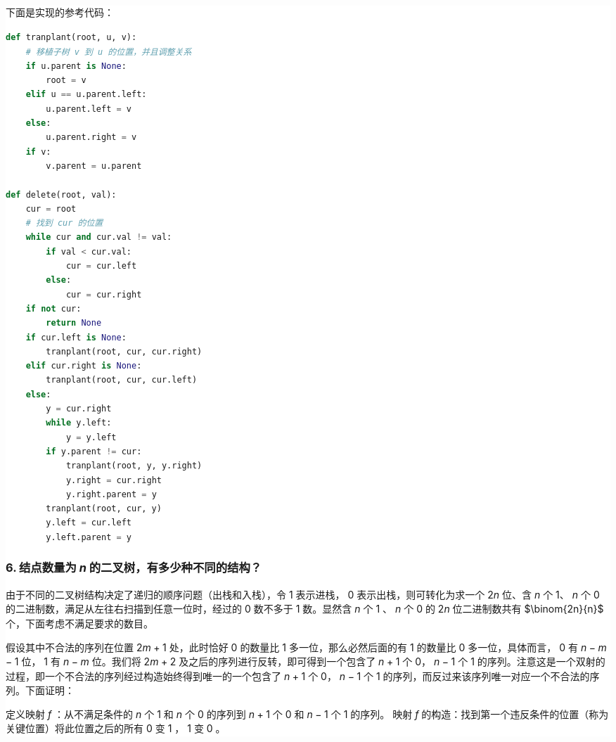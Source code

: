 下面是实现的参考代码：

```python
def tranplant(root, u, v):
    # 移植子树 v 到 u 的位置，并且调整关系
    if u.parent is None:
        root = v
    elif u == u.parent.left: 
        u.parent.left = v
    else:
        u.parent.right = v
    if v:
        v.parent = u.parent

def delete(root, val):
    cur = root
    # 找到 cur 的位置
    while cur and cur.val != val:
        if val < cur.val:
            cur = cur.left
        else:
            cur = cur.right
    if not cur:
        return None
    if cur.left is None:
        tranplant(root, cur, cur.right)
    elif cur.right is None:
        tranplant(root, cur, cur.left)
    else:
        y = cur.right
        while y.left: 
            y = y.left
        if y.parent != cur:
            tranplant(root, y, y.right)
            y.right = cur.right
            y.right.parent = y
        tranplant(root, cur, y)
        y.left = cur.left
        y.left.parent = y
```


### 6. 结点数量为 $n$ 的二叉树，有多少种不同的结构？

由于不同的二叉树结构决定了递归的顺序问题（出栈和入栈），令 $1$ 表示进栈， $0$ 表示出栈，则可转化为求一个 $2n$ 位、含 $n$ 个 $1$、 $n$ 个 $0$ 的二进制数，满足从左往右扫描到任意一位时，经过的 $0$ 数不多于 $1$ 数。显然含 $n$ 个 $1$ 、 $n$ 个 $0$ 的 $2n$ 位二进制数共有 $\binom{2n}{n}$ 个，下面考虑不满足要求的数目。

假设其中不合法的序列在位置 $2m+1$ 处，此时恰好 $0$ 的数量比 $1$ 多一位，那么必然后面的有 $1$ 的数量比 $0$ 多一位，具体而言， $0$ 有 $n-m-1$ 位， $1$ 有 $n-m$ 位。我们将 $2m+2$ 及之后的序列进行反转，即可得到一个包含了 $n+1$ 个 $0$， $n-1$ 个 $1$ 的序列。注意这是一个双射的过程，即一个不合法的序列经过构造始终得到唯一的一个包含了 $n+1$ 个 $0$， $n-1$ 个 $1$ 的序列，而反过来该序列唯一对应一个不合法的序列。下面证明：

定义映射 $f$ ：从不满足条件的 $n$ 个 $1$ 和 $n$ 个 $0$ 的序列到 $n+1$ 个 $0$ 和 $n-1$ 个 $1$ 的序列。
映射 $f$ 的构造：找到第一个违反条件的位置（称为关键位置）将此位置之后的所有 $0$ 变 $1$ ， $1$ 变 $0$ 。
